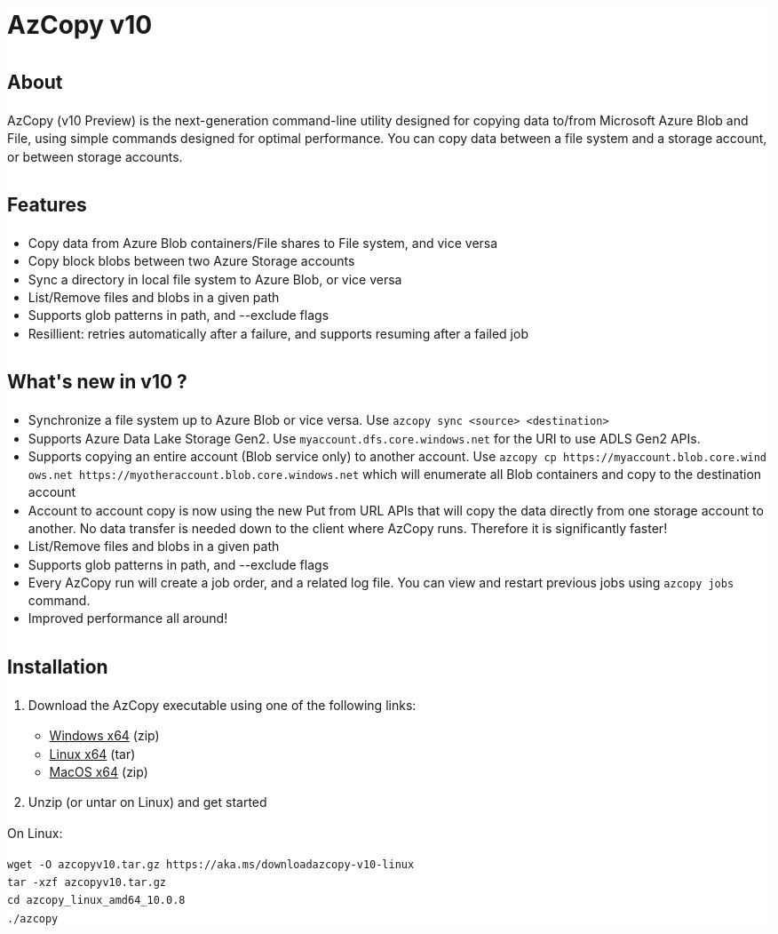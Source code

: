 # AzCopy v10

## About

AzCopy (v10 Preview) is the next-generation command-line utility designed for copying data to/from Microsoft Azure Blob and File, using simple commands designed for optimal performance. You can copy data between a file system and a storage account, or between storage accounts.

## Features

* Copy data from Azure Blob containers/File shares to File system, and vice versa
* Copy block blobs between two Azure Storage accounts
* Sync a directory in local file system to Azure Blob, or vice versa
* List/Remove files and blobs in a given path
* Supports glob patterns in path, and --exclude flags
* Resillient: retries automatically after a failure, and supports resuming after a failed job

## What's new in v10 ? 

* Synchronize a file system up to Azure Blob or vice versa. Use `azcopy sync <source> <destination>`
* Supports Azure Data Lake Storage Gen2. Use `myaccount.dfs.core.windows.net` for the URI to use ADLS Gen2 APIs.
* Supports copying an entire account (Blob service only) to another account. Use `azcopy cp https://myaccount.blob.core.windows.net https://myotheraccount.blob.core.windows.net` which will enumerate all Blob containers and copy to the destination account
* Account to account copy is now using the new Put from URL APIs that will copy the data directly from one storage account to another. No data transfer is needed down to the client where AzCopy runs. Therefore it is significantly faster!
* List/Remove files and blobs in a given path
* Supports glob patterns in path, and --exclude flags
* Every AzCopy run will create a job order, and a related log file. You can view and restart previous jobs using `azcopy jobs` command.
* Improved performance all around!

## Installation

1. Download the AzCopy executable using one of the following links:
    * [Windows x64](https://aka.ms/downloadazcopy-v10-windows) (zip)
    * [Linux x64](https://aka.ms/downloadazcopy-v10-linux) (tar)
    * [MacOS x64](https://aka.ms/downloadazcopy-v10-mac) (zip)

2. Unzip (or untar on Linux) and get started
    
On Linux:
```
wget -O azcopyv10.tar.gz https://aka.ms/downloadazcopy-v10-linux
tar -xzf azcopyv10.tar.gz
cd azcopy_linux_amd64_10.0.8
./azcopy
```
